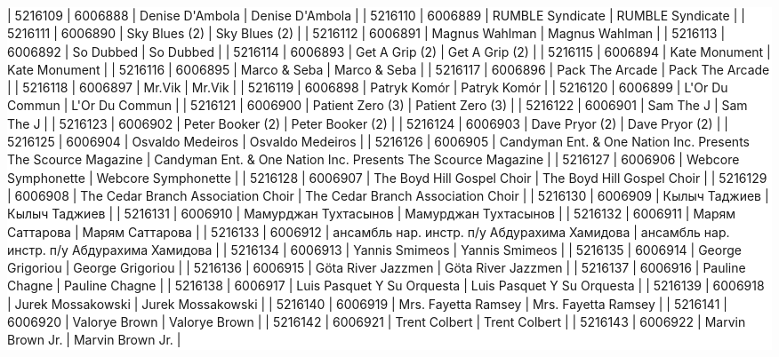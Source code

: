 | 5216109 | 6006888 | Denise D'Ambola | Denise D'Ambola |
| 5216110 | 6006889 | RUMBLE Syndicate | RUMBLE Syndicate |
| 5216111 | 6006890 | Sky Blues (2) | Sky Blues (2) |
| 5216112 | 6006891 | Magnus Wahlman | Magnus Wahlman |
| 5216113 | 6006892 | So Dubbed | So Dubbed |
| 5216114 | 6006893 | Get A Grip (2) | Get A Grip (2) |
| 5216115 | 6006894 | Kate Monument | Kate Monument |
| 5216116 | 6006895 | Marco & Seba | Marco & Seba |
| 5216117 | 6006896 | Pack The Arcade | Pack The Arcade |
| 5216118 | 6006897 | Mr.Vik | Mr.Vik |
| 5216119 | 6006898 | Patryk Komór | Patryk Komór |
| 5216120 | 6006899 | L'Or Du Commun | L'Or Du Commun |
| 5216121 | 6006900 | Patient Zero (3) | Patient Zero (3) |
| 5216122 | 6006901 | Sam The J | Sam The J |
| 5216123 | 6006902 | Peter Booker (2) | Peter Booker (2) |
| 5216124 | 6006903 | Dave Pryor (2) | Dave Pryor (2) |
| 5216125 | 6006904 | Osvaldo Medeiros | Osvaldo Medeiros |
| 5216126 | 6006905 | Candyman Ent. & One Nation Inc. Presents The Scource Magazine | Candyman Ent. & One Nation Inc. Presents The Scource Magazine |
| 5216127 | 6006906 | Webcore Symphonette | Webcore Symphonette |
| 5216128 | 6006907 | The Boyd Hill Gospel Choir | The Boyd Hill Gospel Choir |
| 5216129 | 6006908 | The Cedar Branch Association Choir | The Cedar Branch Association Choir |
| 5216130 | 6006909 | Кылыч Таджиев | Кылыч Таджиев |
| 5216131 | 6006910 | Мамурджан Тухтасынов | Мамурджан Тухтасынов |
| 5216132 | 6006911 | Марям Саттарова | Марям Саттарова |
| 5216133 | 6006912 | ансамбль нар. инстр. п/у Абдурахима Хамидова | ансамбль нар. инстр. п/у Абдурахима Хамидова |
| 5216134 | 6006913 | Yannis Smimeos | Yannis Smimeos |
| 5216135 | 6006914 | George Grigoriou | George Grigoriou |
| 5216136 | 6006915 | Göta River Jazzmen | Göta River Jazzmen |
| 5216137 | 6006916 | Pauline Chagne | Pauline Chagne |
| 5216138 | 6006917 | Luis Pasquet Y Su Orquesta | Luis Pasquet Y Su Orquesta |
| 5216139 | 6006918 | Jurek Mossakowski | Jurek Mossakowski |
| 5216140 | 6006919 | Mrs. Fayetta Ramsey | Mrs. Fayetta Ramsey |
| 5216141 | 6006920 | Valorye Brown | Valorye Brown |
| 5216142 | 6006921 | Trent Colbert | Trent Colbert |
| 5216143 | 6006922 | Marvin Brown Jr. | Marvin Brown Jr. |
